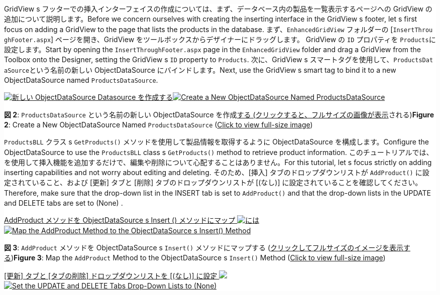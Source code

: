 <span data-ttu-id="74c3b-120">GridView s フッターでの挿入インターフェイスの作成については、まず、データベース内の製品を一覧表示するページへの GridView の追加について説明します。</span><span class="sxs-lookup"><span data-stu-id="74c3b-120">Before we concern ourselves with creating the inserting interface in the GridView s footer, let s first focus on adding a GridView to the page that lists the products in the database.</span></span> <span data-ttu-id="74c3b-121">まず、`EnhancedGridView` フォルダーの [`InsertThroughFooter.aspx`] ページを開き、GridView をツールボックスからデザイナーにドラッグします。 GridView の `ID` プロパティを `Products`に設定します。</span><span class="sxs-lookup"><span data-stu-id="74c3b-121">Start by opening the `InsertThroughFooter.aspx` page in the `EnhancedGridView` folder and drag a GridView from the Toolbox onto the Designer, setting the GridView s `ID` property to `Products`.</span></span> <span data-ttu-id="74c3b-122">次に、GridView s スマートタグを使用して、`ProductsDataSource`という名前の新しい ObjectDataSource にバインドします。</span><span class="sxs-lookup"><span data-stu-id="74c3b-122">Next, use the GridView s smart tag to bind it to a new ObjectDataSource named `ProductsDataSource`.</span></span>

<span data-ttu-id="74c3b-123">[![新しい ObjectDataSource Datasource を作成する](inserting-a-new-record-from-the-gridview-s-footer-cs/_static/image2.gif)](inserting-a-new-record-from-the-gridview-s-footer-cs/_static/image3.png)</span><span class="sxs-lookup"><span data-stu-id="74c3b-123">[![Create a New ObjectDataSource Named ProductsDataSource](inserting-a-new-record-from-the-gridview-s-footer-cs/_static/image2.gif)](inserting-a-new-record-from-the-gridview-s-footer-cs/_static/image3.png)</span></span>

<span data-ttu-id="74c3b-124">**図 2**: `ProductsDataSource` という名前の新しい ObjectDataSource を作成[する (クリックすると、フルサイズの画像が表示](inserting-a-new-record-from-the-gridview-s-footer-cs/_static/image4.png)される)</span><span class="sxs-lookup"><span data-stu-id="74c3b-124">**Figure 2**: Create a New ObjectDataSource Named `ProductsDataSource` ([Click to view full-size image](inserting-a-new-record-from-the-gridview-s-footer-cs/_static/image4.png))</span></span>

<span data-ttu-id="74c3b-125">`ProductsBLL` クラス s `GetProducts()` メソッドを使用して製品情報を取得するように ObjectDataSource を構成します。</span><span class="sxs-lookup"><span data-stu-id="74c3b-125">Configure the ObjectDataSource to use the `ProductsBLL` class s `GetProducts()` method to retrieve product information.</span></span> <span data-ttu-id="74c3b-126">このチュートリアルでは、を使用して挿入機能を追加するだけで、編集や削除について心配することはありません。</span><span class="sxs-lookup"><span data-stu-id="74c3b-126">For this tutorial, let s focus strictly on adding inserting capabilities and not worry about editing and deleting.</span></span> <span data-ttu-id="74c3b-127">そのため、[挿入] タブのドロップダウンリストが `AddProduct()` に設定されていること、および [更新] タブと [削除] タブのドロップダウンリストが [(なし)] に設定されていることを確認してください。</span><span class="sxs-lookup"><span data-stu-id="74c3b-127">Therefore, make sure that the drop-down list in the INSERT tab is set to `AddProduct()` and that the drop-down lists in the UPDATE and DELETE tabs are set to (None) .</span></span>

<span data-ttu-id="74c3b-128">[AddProduct メソッドを ObjectDataSource s Insert () メソッドにマップ ![には](inserting-a-new-record-from-the-gridview-s-footer-cs/_static/image3.gif)](inserting-a-new-record-from-the-gridview-s-footer-cs/_static/image5.png)</span><span class="sxs-lookup"><span data-stu-id="74c3b-128">[![Map the AddProduct Method to the ObjectDataSource s Insert() Method](inserting-a-new-record-from-the-gridview-s-footer-cs/_static/image3.gif)](inserting-a-new-record-from-the-gridview-s-footer-cs/_static/image5.png)</span></span>

<span data-ttu-id="74c3b-129">**図 3**: `AddProduct` メソッドを ObjectDataSource s `Insert()` メソッドにマップする ([クリックしてフルサイズのイメージを表示する](inserting-a-new-record-from-the-gridview-s-footer-cs/_static/image6.png))</span><span class="sxs-lookup"><span data-stu-id="74c3b-129">**Figure 3**: Map the `AddProduct` Method to the ObjectDataSource s `Insert()` Method ([Click to view full-size image](inserting-a-new-record-from-the-gridview-s-footer-cs/_static/image6.png))</span></span>

<span data-ttu-id="74c3b-130">[[更新] タブと [タブの削除] ドロップダウンリストを [(なし)] に設定 ![](inserting-a-new-record-from-the-gridview-s-footer-cs/_static/image4.gif)](inserting-a-new-record-from-the-gridview-s-footer-cs/_static/image7.png)</span><span class="sxs-lookup"><span data-stu-id="74c3b-130">[![Set the UPDATE and DELETE Tabs Drop-Down Lists to (None)](inserting-a-new-record-from-the-gridview-s-footer-cs/_static/image4.gif)](inserting-a-new-record-from-the-gridview-s-footer-cs/_static/image7.png)</span></span>

